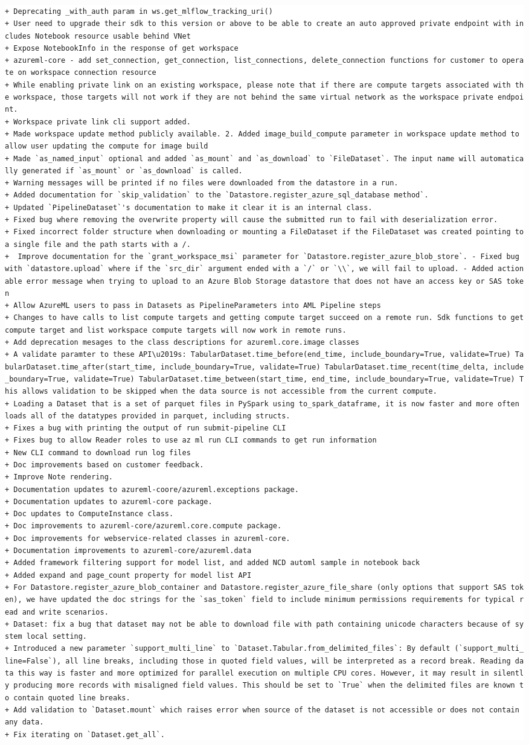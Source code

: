     + Deprecating _with_auth param in ws.get_mlflow_tracking_uri()
    + User need to upgrade their sdk to this version or above to be able to create an auto approved private endpoint with includes Notebook resource usable behind VNet
    + Expose NotebookInfo in the response of get workspace
    + azureml-core - add set_connection, get_connection, list_connections, delete_connection functions for customer to operate on workspace connection resource
    + While enabling private link on an existing workspace, please note that if there are compute targets associated with the workspace, those targets will not work if they are not behind the same virtual network as the workspace private endpoint.
    + Workspace private link cli support added.
    + Made workspace update method publicly available. 2. Added image_build_compute parameter in workspace update method to allow user updating the compute for image build
    + Made `as_named_input` optional and added `as_mount` and `as_download` to `FileDataset`. The input name will automatically generated if `as_mount` or `as_download` is called.
    + Warning messages will be printed if no files were downloaded from the datastore in a run.
    + Added documentation for `skip_validation` to the `Datastore.register_azure_sql_database method`.
    + Updated `PipelineDataset`'s documentation to make it clear it is an internal class.
    + Fixed bug where removing the overwrite property will cause the submitted run to fail with deserialization error.
    + Fixed incorrect folder structure when downloading or mounting a FileDataset if the FileDataset was created pointing to a single file and the path starts with a /.
    +  Improve documentation for the `grant_workspace_msi` parameter for `Datastore.register_azure_blob_store`. - Fixed bug with `datastore.upload` where if the `src_dir` argument ended with a `/` or `\\`, we will fail to upload. - Added actionable error message when trying to upload to an Azure Blob Storage datastore that does not have an access key or SAS token
    + Allow AzureML users to pass in Datasets as PipelineParameters into AML Pipeline steps
    + Changes to have calls to list compute targets and getting compute target succeed on a remote run. Sdk functions to get compute target and list workspace compute targets will now work in remote runs.
    + Add deprecation mesages to the class descriptions for azureml.core.image classes
    + A validate paramter to these API\u2019s: TabularDataset.time_before(end_time, include_boundary=True, validate=True) TabularDataset.time_after(start_time, include_boundary=True, validate=True) TabularDataset.time_recent(time_delta, include_boundary=True, validate=True) TabularDataset.time_between(start_time, end_time, include_boundary=True, validate=True) This allows validation to be skipped when the data source is not accessible from the current compute.
    + Loading a Dataset that is a set of parquet files in PySpark using to_spark_dataframe, it is now faster and more often loads all of the datatypes provided in parquet, including structs.
    + Fixes a bug with printing the output of run submit-pipeline CLI
    + Fixes bug to allow Reader roles to use az ml run CLI commands to get run information
    + New CLI command to download run log files
    + Doc improvements based on customer feedback.
    + Improve Note rendering.
    + Documentation updates to azureml-coore/azureml.exceptions package.
    + Documentation updates to azureml-core package.
    + Doc updates to ComputeInstance class.
    + Doc improvements to azureml-core/azureml.core.compute package.
    + Doc improvements for webservice-related classes in azureml-core.
    + Documentation improvements to azureml-core/azureml.data
    + Added framework filtering support for model list, and added NCD automl sample in notebook back
    + Added expand and page_count property for model list API
    + For Datastore.register_azure_blob_container and Datastore.register_azure_file_share (only options that support SAS token), we have updated the doc strings for the `sas_token` field to include minimum permissions requirements for typical read and write scenarios.
    + Dataset: fix a bug that dataset may not be able to download file with path containing unicode characters because of system local setting.
    + Introduced a new parameter `support_multi_line` to `Dataset.Tabular.from_delimited_files`: By default (`support_multi_line=False`), all line breaks, including those in quoted field values, will be interpreted as a record break. Reading data this way is faster and more optimized for parallel execution on multiple CPU cores. However, it may result in silently producing more records with misaligned field values. This should be set to `True` when the delimited files are known to contain quoted line breaks.
    + Add validation to `Dataset.mount` which raises error when source of the dataset is not accessible or does not contain any data.
    + Fix iterating on `Dataset.get_all`.